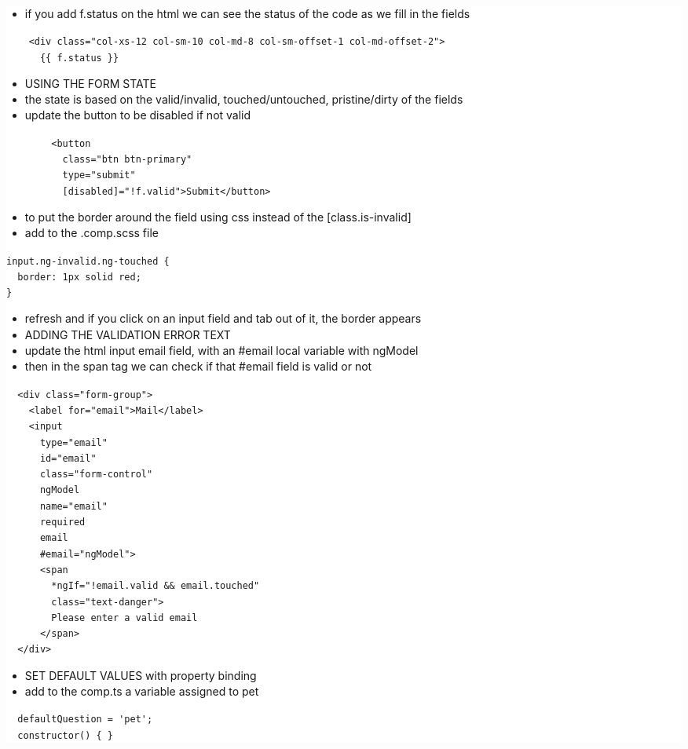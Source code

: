 - if you add f.status on the html we can see the status of the code as we fill in the fields

```
    <div class="col-xs-12 col-sm-10 col-md-8 col-sm-offset-1 col-md-offset-2">
      {{ f.status }}
```

- USING THE FORM STATE
- the state is based on the valid/invalid, touched/untouched, pristine/dirty of the fields
- update the button to be disabled if not valid

```
        <button
          class="btn btn-primary"
          type="submit"
          [disabled]="!f.valid">Submit</button>
```

- to put the border around the field using css instead of the [class.is-invalid]
- add to the .comp.scss file

```
input.ng-invalid.ng-touched {
  border: 1px solid red;
}

```

- refresh and if you click on an input field and tab out of it, the border appears
- ADDING THE VALIDATION ERROR TEXT
- update the html input email field, with an #email local variable with ngModel
- then in the span tag we can check if that #email field is valid or not

```
  <div class="form-group">
    <label for="email">Mail</label>
    <input
      type="email"
      id="email"
      class="form-control"
      ngModel
      name="email"
      required
      email
      #email="ngModel">
      <span
        *ngIf="!email.valid && email.touched"
        class="text-danger">
        Please enter a valid email
      </span>
  </div>
```

- SET DEFAULT VALUES with property binding
- add to the comp.ts a variable assigned to pet

```
  defaultQuestion = 'pet';
  constructor() { }
```
